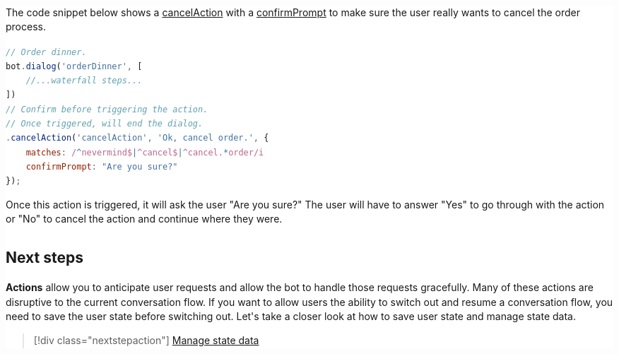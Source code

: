 The code snippet below shows a [cancelAction][cancelAction] with a [confirmPrompt](http://docs.botframework.com/en-us/node/builder/chat-reference/interfaces/_botbuilder_d_.itriggeractionoptions#confirmprompt) to make sure the user really wants to cancel the order process.

```javascript
// Order dinner.
bot.dialog('orderDinner', [
    //...waterfall steps...
])
// Confirm before triggering the action.
// Once triggered, will end the dialog. 
.cancelAction('cancelAction', 'Ok, cancel order.', {
    matches: /^nevermind$|^cancel$|^cancel.*order/i
    confirmPrompt: "Are you sure?"
});
```

Once this action is triggered, it will ask the user "Are you sure?" The user will have to answer "Yes" to go through with the action or "No" to cancel the action and continue where they were.

## Next steps

**Actions** allow you to anticipate user requests and allow the bot to handle those requests gracefully. Many of these actions are disruptive to the current conversation flow. If you want to allow users the ability to switch out and resume a conversation flow, you need to save the user state before switching out. Let's take a closer look at how to save user state and manage state data.

> [!div class="nextstepaction"]
> [Manage state data](bot-builder-nodejs-state.md)


[triggerAction]: https://docs.botframework.com/en-us/node/builder/chat-reference/classes/_botbuilder_d_.dialog.html#triggeraction

[cancelAction]: https://docs.botframework.com/en-us/node/builder/chat-reference/classes/_botbuilder_d_.dialog.html#cancelaction

[reloadAction]: https://docs.botframework.com/en-us/node/builder/chat-reference/classes/_botbuilder_d_.dialog.html#reloadaction

[beginDialogAction]: https://docs.botframework.com/en-us/node/builder/chat-reference/classes/_botbuilder_d_.dialog.html#begindialogaction

[endConversationAction]: https://docs.botframework.com/en-us/node/builder/chat-reference/classes/_botbuilder_d_.dialog.html#endconversationaction

[RecognizeIntent]: bot-builder-nodejs-recognize-intent.md

[CardAction]: https://docs.botframework.com/en-us/node/builder/chat-reference/classes/_botbuilder_d_.cardaction#dialogaction